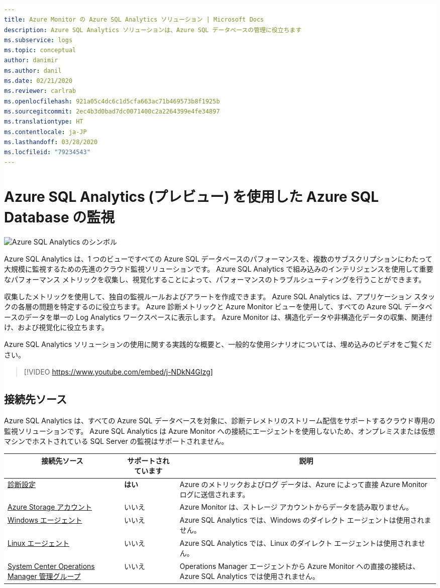 ```yaml
---
title: Azure Monitor の Azure SQL Analytics ソリューション | Microsoft Docs
description: Azure SQL Analytics ソリューションは、Azure SQL データベースの管理に役立ちます
ms.subservice: logs
ms.topic: conceptual
author: danimir
ms.author: danil
ms.date: 02/21/2020
ms.reviewer: carlrab
ms.openlocfilehash: 921a05c4dc6c1d5cfa663ac71b469573b8f1925b
ms.sourcegitcommit: 2ec4b3d0bad7dc0071400c2a2264399e4fe34897
ms.translationtype: HT
ms.contentlocale: ja-JP
ms.lasthandoff: 03/28/2020
ms.locfileid: "79234543"
---
```

# <a name="monitor-azure-sql-database-using-azure-sql-analytics-preview"></a>Azure SQL Analytics (プレビュー) を使用した Azure SQL Database の監視

![Azure SQL Analytics のシンボル](./media/azure-sql/azure-sql-symbol.png)

Azure SQL Analytics は、1 つのビューですべての Azure SQL データベースのパフォーマンスを、複数のサブスクリプションにわたって大規模に監視するための先進のクラウド監視ソリューションです。 Azure SQL Analytics で組み込みのインテリジェンスを使用して重要なパフォーマンス メトリックを収集し、視覚化することによって、パフォーマンスのトラブルシューティングを行うことができます。

収集したメトリックを使用して、独自の監視ルールおよびアラートを作成できます。 Azure SQL Analytics は、アプリケーション スタックの各層の問題を特定するのに役立ちます。 Azure 診断メトリックと Azure Monitor ビューを使用して、すべての Azure SQL データベースのデータを単一の Log Analytics ワークスペースに表示します。 Azure Monitor は、構造化データや非構造化データの収集、関連付け、および視覚化に役立ちます。

Azure SQL Analytics ソリューションの使用に関する実践的な概要と、一般的な使用シナリオについては、埋め込みのビデオをご覧ください。

>[!VIDEO https://www.youtube.com/embed/j-NDkN4GIzg]
>

## <a name="connected-sources"></a>接続先ソース

Azure SQL Analytics は、すべての Azure SQL データベースを対象に、診断テレメトリのストリーム配信をサポートするクラウド専用の監視ソリューションです。 Azure SQL Analytics は Azure Monitor への接続にエージェントを使用しないため、オンプレミスまたは仮想マシンでホストされている SQL Server の監視はサポートされません。

| 接続先ソース | サポートされています | 説明 |
| --- | --- | --- |
| [診断設定](../platform/diagnostic-settings.md) | **はい** | Azure のメトリックおよびログ データは、Azure によって直接 Azure Monitor ログに送信されます。 |
| [Azure Storage アカウント](../platform/collect-azure-metrics-logs.md) | いいえ | Azure Monitor は、ストレージ アカウントからデータを読み取りません。 |
| [Windows エージェント](../platform/agent-windows.md) | いいえ | Azure SQL Analytics では、Windows のダイレクト エージェントは使用されません。 |
| [Linux エージェント](../learn/quick-collect-linux-computer.md) | いいえ | Azure SQL Analytics では、Linux のダイレクト エージェントは使用されません。 |
| [System Center Operations Manager 管理グループ](../platform/om-agents.md) | いいえ | Operations Manager エージェントから Azure Monitor への直接の接続は、Azure SQL Analytics では使用されません。 |

